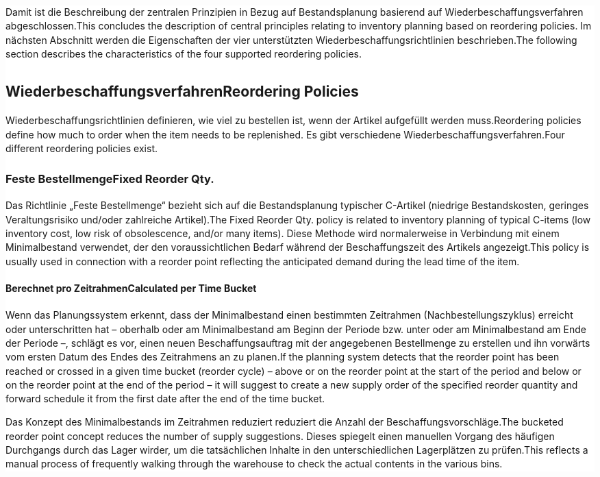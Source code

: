 <span data-ttu-id="df1f8-286">Damit ist die Beschreibung der zentralen Prinzipien in Bezug auf Bestandsplanung basierend auf Wiederbeschaffungsverfahren abgeschlossen.</span><span class="sxs-lookup"><span data-stu-id="df1f8-286">This concludes the description of central principles relating to inventory planning based on reordering policies.</span></span> <span data-ttu-id="df1f8-287">Im nächsten Abschnitt werden die Eigenschaften der vier unterstützten Wiederbeschaffungsrichtlinien beschrieben.</span><span class="sxs-lookup"><span data-stu-id="df1f8-287">The following section describes the characteristics of the four supported reordering policies.</span></span>

## <a name="reordering-policies"></a><span data-ttu-id="df1f8-288">Wiederbeschaffungsverfahren</span><span class="sxs-lookup"><span data-stu-id="df1f8-288">Reordering Policies</span></span>
<span data-ttu-id="df1f8-289">Wiederbeschaffungsrichtlinien definieren, wie viel zu bestellen ist, wenn der Artikel aufgefüllt werden muss.</span><span class="sxs-lookup"><span data-stu-id="df1f8-289">Reordering policies define how much to order when the item needs to be replenished.</span></span> <span data-ttu-id="df1f8-290">Es gibt verschiedene Wiederbeschaffungsverfahren.</span><span class="sxs-lookup"><span data-stu-id="df1f8-290">Four different reordering policies exist.</span></span>  

### <a name="fixed-reorder-qty"></a><span data-ttu-id="df1f8-291">Feste Bestellmenge</span><span class="sxs-lookup"><span data-stu-id="df1f8-291">Fixed Reorder Qty.</span></span>
<span data-ttu-id="df1f8-292">Das Richtlinie „Feste Bestellmenge“ bezieht sich auf die Bestandsplanung typischer C-Artikel (niedrige Bestandskosten, geringes Veraltungsrisiko und/oder zahlreiche Artikel).</span><span class="sxs-lookup"><span data-stu-id="df1f8-292">The Fixed Reorder Qty. policy is related to inventory planning of typical C-items (low inventory cost, low risk of obsolescence, and/or many items).</span></span> <span data-ttu-id="df1f8-293">Diese Methode wird normalerweise in Verbindung mit einem Minimalbestand verwendet, der den voraussichtlichen Bedarf während der Beschaffungszeit des Artikels angezeigt.</span><span class="sxs-lookup"><span data-stu-id="df1f8-293">This policy is usually used in connection with a reorder point reflecting the anticipated demand during the lead time of the item.</span></span>  

#### <a name="calculated-per-time-bucket"></a><span data-ttu-id="df1f8-294">Berechnet pro Zeitrahmen</span><span class="sxs-lookup"><span data-stu-id="df1f8-294">Calculated per Time Bucket</span></span>  
<span data-ttu-id="df1f8-295">Wenn das Planungssystem erkennt, dass der Minimalbestand einen bestimmten Zeitrahmen (Nachbestellungszyklus) erreicht oder unterschritten hat – oberhalb oder am Minimalbestand am Beginn der Periode bzw. unter oder am Minimalbestand am Ende der Periode –, schlägt es vor, einen neuen Beschaffungsauftrag mit der angegebenen Bestellmenge zu erstellen und ihn vorwärts vom ersten Datum des Endes des Zeitrahmens an zu planen.</span><span class="sxs-lookup"><span data-stu-id="df1f8-295">If the planning system detects that the reorder point has been reached or crossed in a given time bucket (reorder cycle) – above or on the reorder point at the start of the period and below or on the reorder point at the end of the period – it will suggest to create a new supply order of the specified reorder quantity and forward schedule it from the first date after the end of the time bucket.</span></span>  

<span data-ttu-id="df1f8-296">Das Konzept des Minimalbestands im Zeitrahmen reduziert reduziert die Anzahl der Beschaffungsvorschläge.</span><span class="sxs-lookup"><span data-stu-id="df1f8-296">The bucketed reorder point concept reduces the number of supply suggestions.</span></span> <span data-ttu-id="df1f8-297">Dieses spiegelt einen manuellen Vorgang des häufigen Durchgangs durch das Lager wirder, um die tatsächlichen Inhalte in den unterschiedlichen Lagerplätzen zu prüfen.</span><span class="sxs-lookup"><span data-stu-id="df1f8-297">This reflects a manual process of frequently walking through the warehouse to check the actual contents in the various bins.</span></span>  
